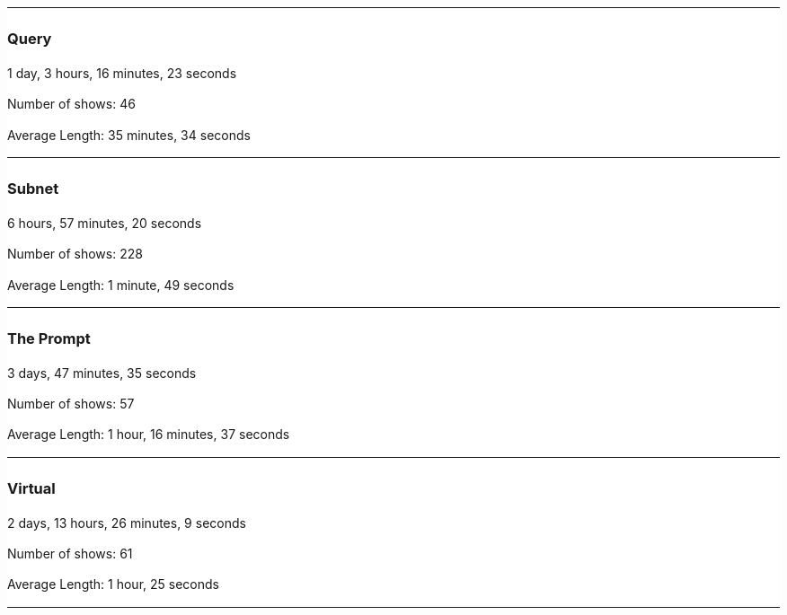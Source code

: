 
-------------------------------------------------
### Query

1 day, 3 hours, 16 minutes, 23 seconds

Number of shows: 46

Average Length: 35 minutes, 34 seconds


-------------------------------------------------
### Subnet

6 hours, 57 minutes, 20 seconds

Number of shows: 228

Average Length: 1 minute, 49 seconds


-------------------------------------------------
### The Prompt

3 days, 47 minutes, 35 seconds

Number of shows: 57

Average Length: 1 hour, 16 minutes, 37 seconds


-------------------------------------------------
### Virtual

2 days, 13 hours, 26 minutes, 9 seconds

Number of shows: 61

Average Length: 1 hour, 25 seconds


-------------------------------------------------
